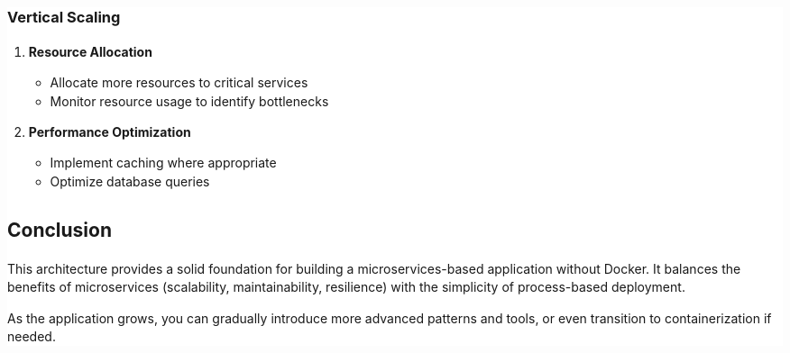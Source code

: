 ### Vertical Scaling

1. **Resource Allocation**
   - Allocate more resources to critical services
   - Monitor resource usage to identify bottlenecks

2. **Performance Optimization**
   - Implement caching where appropriate
   - Optimize database queries

## Conclusion

This architecture provides a solid foundation for building a microservices-based application without Docker. It balances the benefits of microservices (scalability, maintainability, resilience) with the simplicity of process-based deployment.

As the application grows, you can gradually introduce more advanced patterns and tools, or even transition to containerization if needed.
